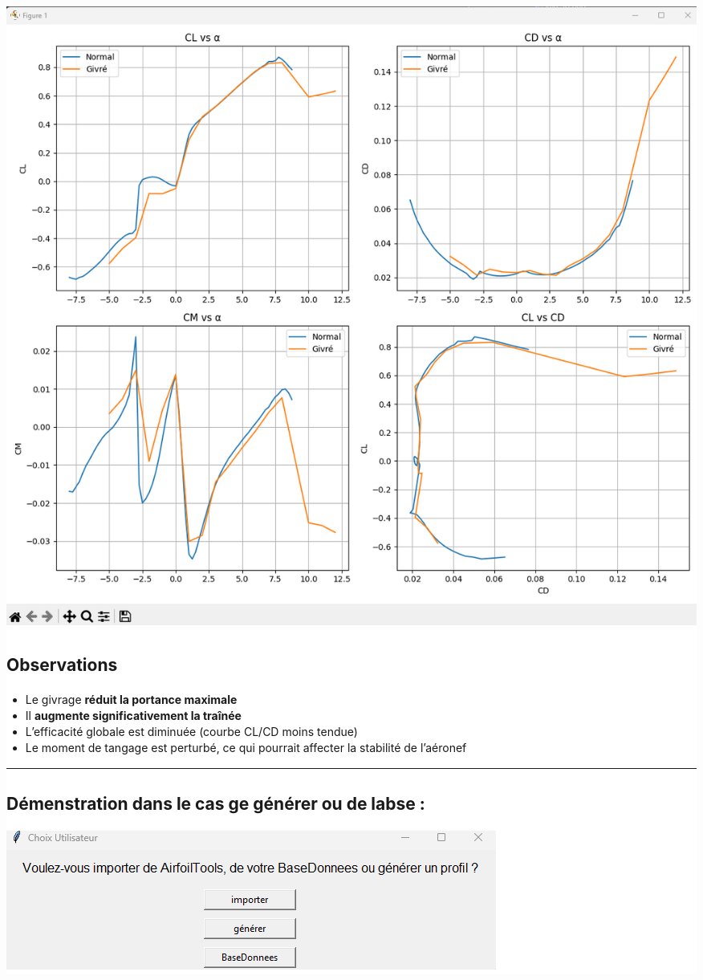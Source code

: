![img_20.png](img_20.png)

##  Observations

- Le givrage **réduit la portance maximale**
- Il **augmente significativement la traînée**
- L’efficacité globale est diminuée (courbe CL/CD moins tendue)
- Le moment de tangage est perturbé, ce qui pourrait affecter la stabilité de l’aéronef

---

## Démenstration dans le cas ge générer ou de labse :  
![img_35.png](img_35.png)  
